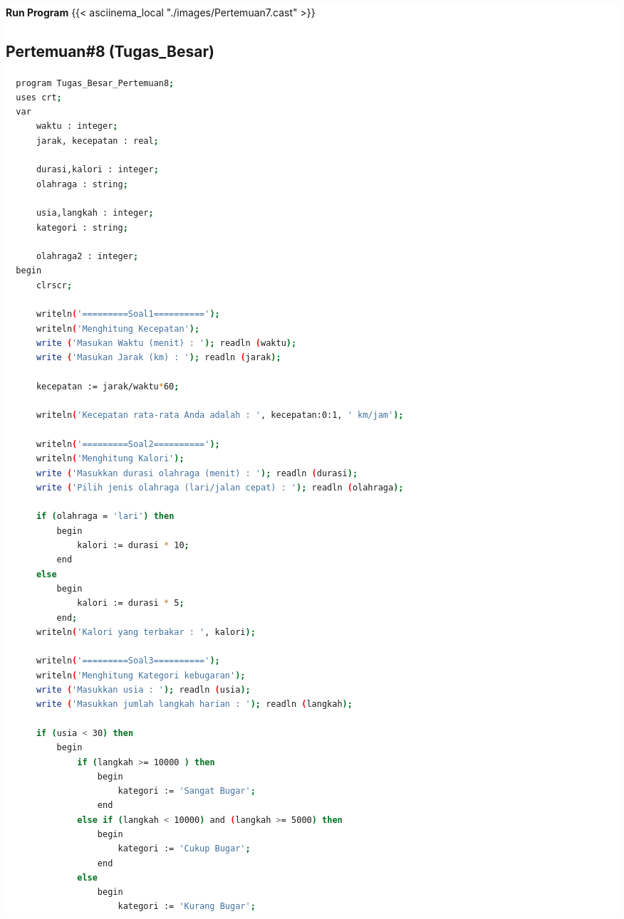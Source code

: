**Run Program**
{{< asciinema_local "./images/Pertemuan7.cast" >}}    

## Pertemuan#8 (Tugas_Besar)

  ```sh {linenos=true}
    program Tugas_Besar_Pertemuan8; 
    uses crt;
    var
        waktu : integer;
        jarak, kecepatan : real;

        durasi,kalori : integer;
        olahraga : string;

        usia,langkah : integer;
        kategori : string;
        
        olahraga2 : integer;
    begin
        clrscr;
        
        writeln('=========Soal1==========');
        writeln('Menghitung Kecepatan');
        write ('Masukan Waktu (menit) : '); readln (waktu);
        write ('Masukan Jarak (km) : '); readln (jarak);
        
        kecepatan := jarak/waktu*60;
        
        writeln('Kecepatan rata-rata Anda adalah : ', kecepatan:0:1, ' km/jam');
            
        writeln('=========Soal2==========');
        writeln('Menghitung Kalori');
        write ('Masukkan durasi olahraga (menit) : '); readln (durasi);
        write ('Pilih jenis olahraga (lari/jalan cepat) : '); readln (olahraga);
        
        if (olahraga = 'lari') then
            begin
                kalori := durasi * 10;
            end
        else
            begin
                kalori := durasi * 5;
            end;
        writeln('Kalori yang terbakar : ', kalori);
        
        writeln('=========Soal3==========');
        writeln('Menghitung Kategori kebugaran');
        write ('Masukkan usia : '); readln (usia);
        write ('Masukkan jumlah langkah harian : '); readln (langkah);
        
        if (usia < 30) then
            begin
                if (langkah >= 10000 ) then
                    begin
                        kategori := 'Sangat Bugar';
                    end
                else if (langkah < 10000) and (langkah >= 5000) then
                    begin
                        kategori := 'Cukup Bugar';
                    end
                else
                    begin
                        kategori := 'Kurang Bugar';
  ```